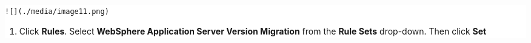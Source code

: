     ![](./media/image11.png)

1.  Click **Rules**. Select **WebSphere Application Server Version Migration** from the **Rule Sets** drop-down. Then click **Set**
